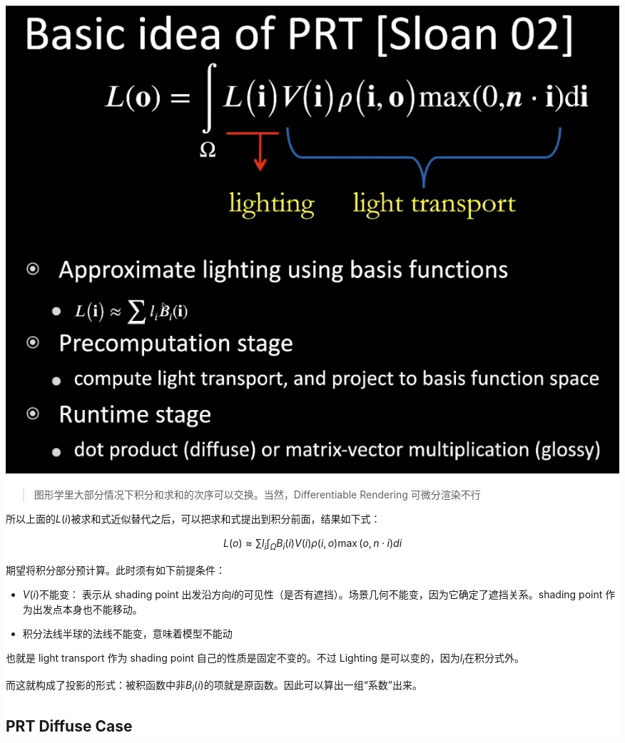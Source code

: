 <img src="./img/lecture6_4.png" title="" alt="PRT 的基本思想" data-align="center">

> 图形学里大部分情况下积分和求和的次序可以交换。当然，Differentiable Rendering 可微分渲染不行

所以上面的$L(i)$被求和式近似替代之后，可以把求和式提出到积分前面，结果如下式：

$$
L(o) \approx \sum l_i\int_\Omega B_i(i) V(i)\rho(i,o)\max(o,n·i)di
$$

期望将积分部分预计算。此时须有如下前提条件：

- $V(i)$不能变： 表示从 shading point 出发沿方向$i$的可见性（是否有遮挡）。场景几何不能变，因为它确定了遮挡关系。shading point 作为出发点本身也不能移动。

- 积分法线半球的法线不能变，意味着模型不能动

也就是 light transport 作为 shading point 自己的性质是固定不变的。不过 Lighting 是可以变的，因为$l_i$在积分式外。

而这就构成了投影的形式：被积函数中非$B_i(i)$的项就是原函数。因此可以算出一组“系数”出来。

## PRT Diffuse Case

